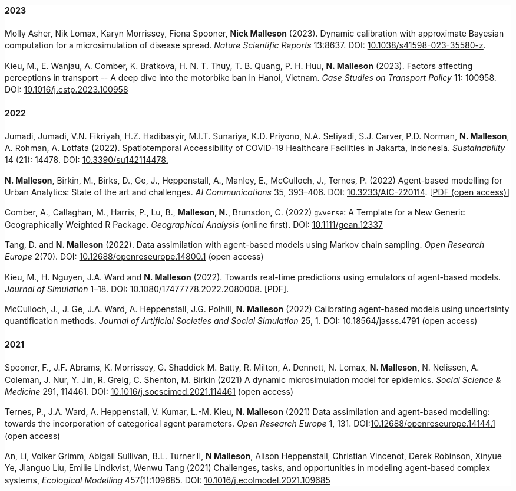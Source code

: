 
#### 2023 

Molly Asher, Nik Lomax, Karyn Morrissey, Fiona Spooner, **Nick Malleson** (2023). Dynamic calibration with approximate Bayesian computation for a microsimulation of disease spread. _Nature Scientific Reports_ 13:8637. DOI: [10.1038/s41598-023-35580-z](https://dx.doi.org/10.1038/s41598-023-35580-z).

Kieu, M., E. Wanjau, A. Comber, K. Bratkova, H. N. T. Thuy, T. B. Quang, P. H. Huu, **N. Malleson** (2023). Factors affecting perceptions in transport -- A deep dive into the motorbike ban in Hanoi, Vietnam. _Case Studies on Transport Policy_ 11: 100958. DOI: [10.1016/j.cstp.2023.100958](https://doi.org/10.1016/j.cstp.2023.100958)

#### 2022

Jumadi, Jumadi, V.N. Fikriyah, H.Z. Hadibasyir, M.I.T. Sunariya, K.D. Priyono, N.A. Setiyadi, S.J. Carver, P.D. Norman, **N. Malleson**, A. Rohman, A. Lotfata (2022). Spatiotemporal Accessibility of COVID-19 Healthcare Facilities in Jakarta, Indonesia. _Sustainability_ 14 (21): 14478. DOI: [10.3390/su142114478.](https://doi.org/10.3390/su142114478)


**N. Malleson**, Birkin, M., Birks, D., Ge, J., Heppenstall, A., Manley, E., McCulloch, J., Ternes, P. (2022) Agent-based modelling for Urban Analytics: State of the art and challenges. _AI Communications_ 35, 393–406. DOI:
[10.3233/AIC-220114](https://doi.org/10.3233/AIC-220114).  [[PDF (open access)](https://arxiv.org/abs/2210.06955)]


Comber, A., Callaghan, M., Harris, P., Lu, B., **Malleson, N.**, Brunsdon, C. (2022) `gwverse`: A Template for a New Generic Geographically Weighted R Package. _Geographical Analysis_ (online first). DOI: [10.1111/gean.12337](http://doi.org/10.1111/gean.12337)

Tang, D. and **N. Malleson** (2022). Data assimilation with agent-based models using Markov chain sampling. _Open Research Europe_ 2(70). DOI: [10.12688/openreseurope.14800.1](https://doi.org/10.12688/openreseurope.14800.1) (open access)

Kieu, M., H. Nguyen, J.A. Ward and **N. Malleson** (2022). Towards real-time predictions using emulators of agent-based models. _Journal of Simulation_ 1–18. DOI: [10.1080/17477778.2022.2080008](https://doi.org/10.1080/17477778.2022.2080008). [[PDF](./papers/2022-06-Emulators_Minh.pdf)].

McCulloch, J., J. Ge, J.A. Ward, A. Heppenstall, J.G. Polhill, **N. Malleson** (2022) Calibrating agent-based models using uncertainty quantification methods. _Journal of Artificial Societies and Social Simulation_ 25, 1. DOI: [10.18564/jasss.4791](https://doi.org/10.18564/jasss.4791) (open access)


#### 2021

Spooner, F., J.F. Abrams, K. Morrissey, G. Shaddick M. Batty, R. Milton, A. Dennett, N. Lomax, **N. Malleson**, N. Nelissen, A. Coleman, J. Nur, Y. Jin, R. Greig, C. Shenton, M. Birkin (2021) A dynamic microsimulation model for epidemics. _Social Science & Medicine_ 291, 114461. DOI: [10.1016/j.socscimed.2021.114461](https://doi.org/10.1016/j.socscimed.2021.114461) (open access)

Ternes, P., J.A. Ward, A. Heppenstall, V. Kumar, L.-M. Kieu, **N. Malleson** (2021) Data assimilation and agent-based modelling: towards the incorporation of categorical agent parameters. _Open Research Europe_ 1, 131. DOI:[10.12688/openreseurope.14144.1](https://doi.org/10.12688/openreseurope.14144.1) (open access)


An, Li, Volker Grimm, Abigail Sullivan, B.L. Turner II, **N Malleson**, Alison Heppenstall, Christian Vincenot, Derek Robinson, Xinyue Ye, Jianguo Liu, Emilie Lindkvist, Wenwu Tang (2021) Challenges, tasks, and opportunities in modeling agent-based complex systems, _Ecological Modelling_ 457(1):109685. DOI: [10.1016/j.ecolmodel.2021.109685](https://doi.org/10.1016/j.ecolmodel.2021.109685)
